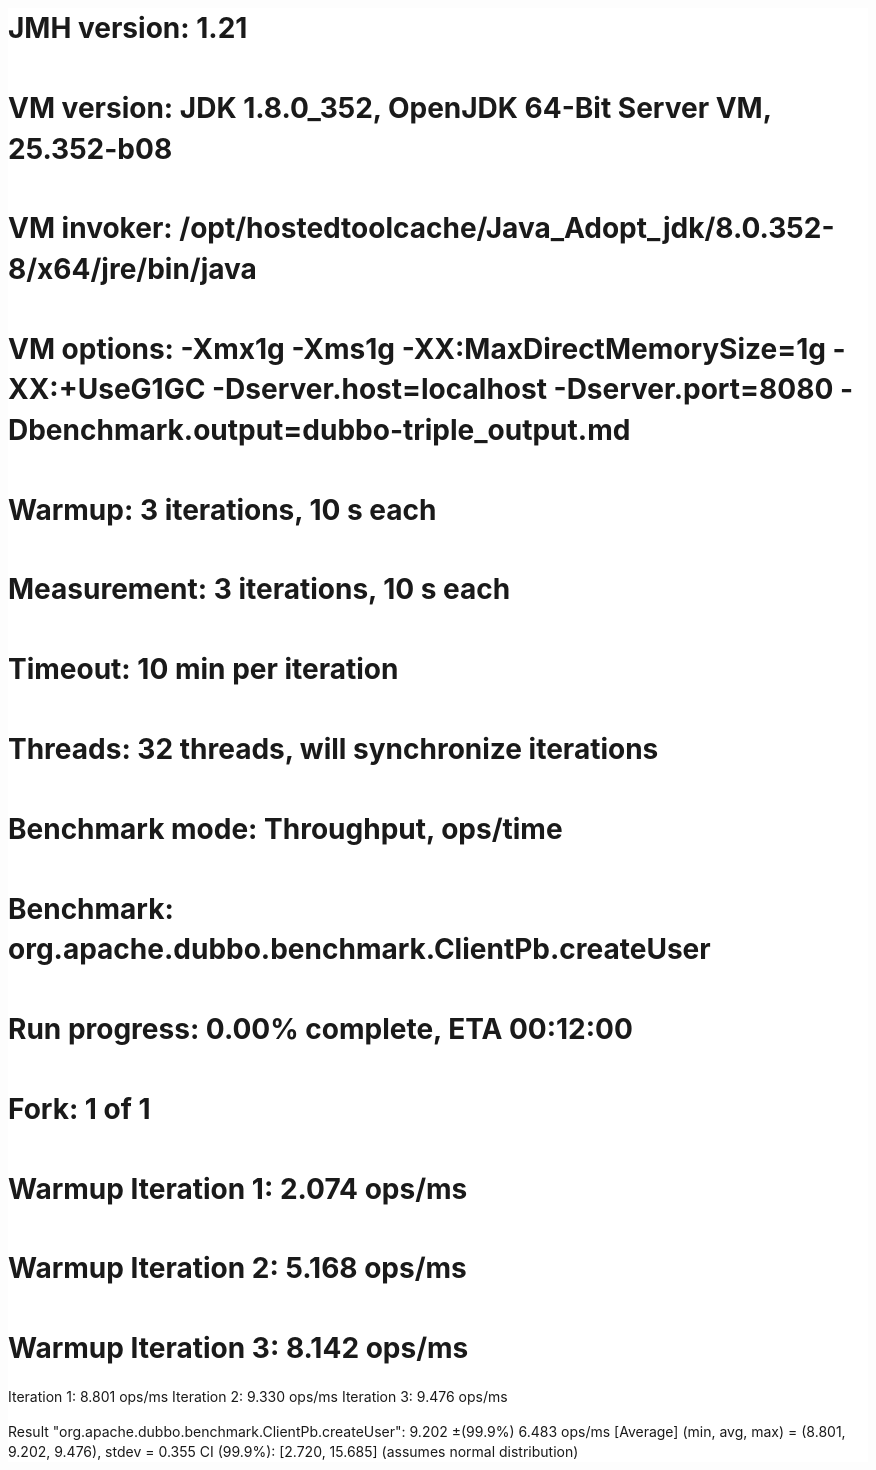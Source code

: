 # JMH version: 1.21
# VM version: JDK 1.8.0_352, OpenJDK 64-Bit Server VM, 25.352-b08
# VM invoker: /opt/hostedtoolcache/Java_Adopt_jdk/8.0.352-8/x64/jre/bin/java
# VM options: -Xmx1g -Xms1g -XX:MaxDirectMemorySize=1g -XX:+UseG1GC -Dserver.host=localhost -Dserver.port=8080 -Dbenchmark.output=dubbo-triple_output.md
# Warmup: 3 iterations, 10 s each
# Measurement: 3 iterations, 10 s each
# Timeout: 10 min per iteration
# Threads: 32 threads, will synchronize iterations
# Benchmark mode: Throughput, ops/time
# Benchmark: org.apache.dubbo.benchmark.ClientPb.createUser

# Run progress: 0.00% complete, ETA 00:12:00
# Fork: 1 of 1
# Warmup Iteration   1: 2.074 ops/ms
# Warmup Iteration   2: 5.168 ops/ms
# Warmup Iteration   3: 8.142 ops/ms
Iteration   1: 8.801 ops/ms
Iteration   2: 9.330 ops/ms
Iteration   3: 9.476 ops/ms


Result "org.apache.dubbo.benchmark.ClientPb.createUser":
  9.202 ±(99.9%) 6.483 ops/ms [Average]
  (min, avg, max) = (8.801, 9.202, 9.476), stdev = 0.355
  CI (99.9%): [2.720, 15.685] (assumes normal distribution)
